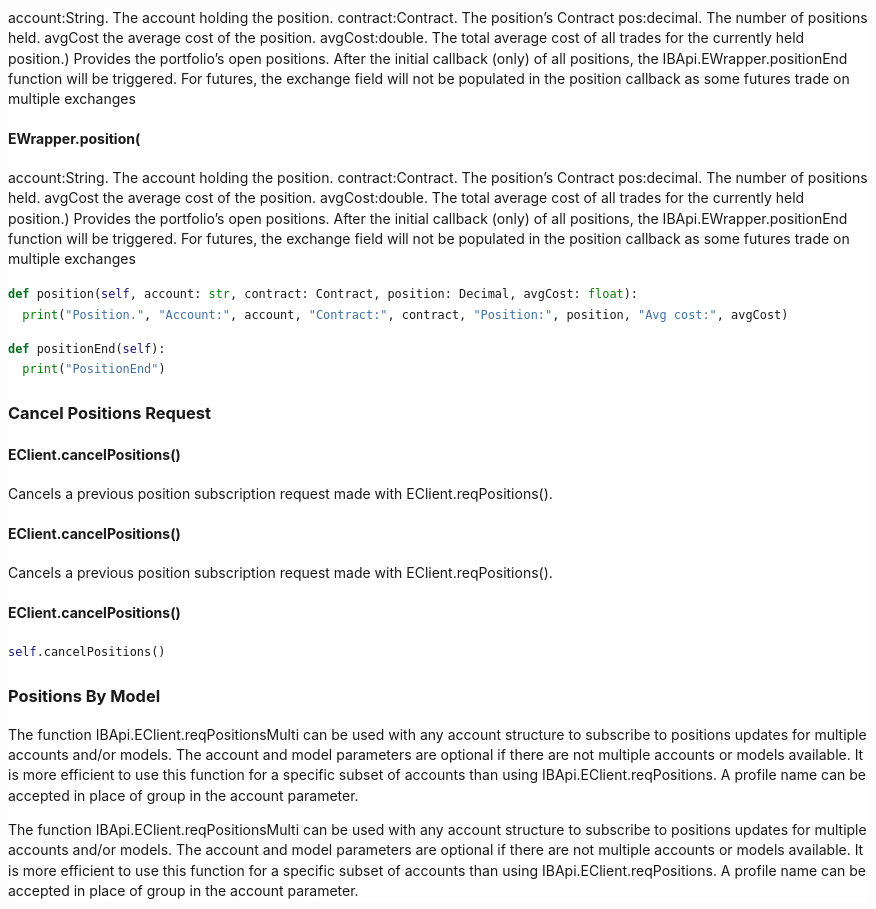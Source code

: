 account:String. The account holding the position.
contract:Contract. The position’s Contract
pos:decimal. The number of positions held. avgCost the average cost of the position.
avgCost:double. The total average cost of all trades for the currently held position.)
Provides the portfolio’s open positions. After the initial callback (only) of all positions, the IBApi.EWrapper.positionEnd function will be triggered.
For futures, the exchange field will not be populated in the position callback as some futures trade on multiple exchanges

#### EWrapper.position(

account:String. The account holding the position.
contract:Contract. The position’s Contract
pos:decimal. The number of positions held. avgCost the average cost of the position.
avgCost:double. The total average cost of all trades for the currently held position.)
Provides the portfolio’s open positions. After the initial callback (only) of all positions, the IBApi.EWrapper.positionEnd function will be triggered.
For futures, the exchange field will not be populated in the position callback as some futures trade on multiple exchanges

```python
def position(self, account: str, contract: Contract, position: Decimal, avgCost: float):
  print("Position.", "Account:", account, "Contract:", contract, "Position:", position, "Avg cost:", avgCost)
```

```python
def positionEnd(self):
  print("PositionEnd")
```

### Cancel Positions Request

#### EClient.cancelPositions()

Cancels a previous position subscription request made with EClient.reqPositions().

#### EClient.cancelPositions()

Cancels a previous position subscription request made with EClient.reqPositions().

#### EClient.cancelPositions()

```python
self.cancelPositions()
```

### Positions By Model

The function IBApi.EClient.reqPositionsMulti can be used with any account structure to subscribe to positions updates for multiple accounts and/or models. The account and model parameters are optional if there are not multiple accounts or models available. It is more efficient to use this function for a specific subset of accounts than using IBApi.EClient.reqPositions. A profile name can be accepted in place of group in the account parameter.

The function IBApi.EClient.reqPositionsMulti can be used with any account structure to subscribe to positions updates for multiple accounts and/or models. The account and model parameters are optional if there are not multiple accounts or models available. It is more efficient to use this function for a specific subset of accounts than using IBApi.EClient.reqPositions. A profile name can be accepted in place of group in the account parameter.
